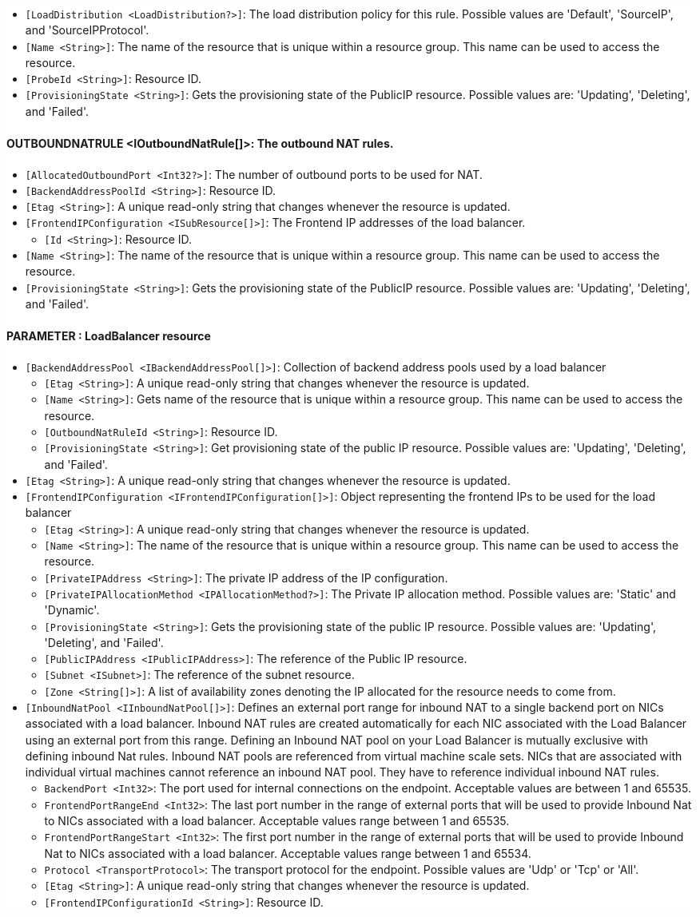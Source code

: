   - `[LoadDistribution <LoadDistribution?>]`: The load distribution policy for this rule. Possible values are 'Default', 'SourceIP', and 'SourceIPProtocol'.
  - `[Name <String>]`: The name of the resource that is unique within a resource group. This name can be used to access the resource.
  - `[ProbeId <String>]`: Resource ID.
  - `[ProvisioningState <String>]`: Gets the provisioning state of the PublicIP resource. Possible values are: 'Updating', 'Deleting', and 'Failed'.

#### OUTBOUNDNATRULE <IOutboundNatRule[]>: The outbound NAT rules.
  - `[AllocatedOutboundPort <Int32?>]`: The number of outbound ports to be used for NAT.
  - `[BackendAddressPoolId <String>]`: Resource ID.
  - `[Etag <String>]`: A unique read-only string that changes whenever the resource is updated.
  - `[FrontendIPConfiguration <ISubResource[]>]`: The Frontend IP addresses of the load balancer.
    - `[Id <String>]`: Resource ID.
  - `[Name <String>]`: The name of the resource that is unique within a resource group. This name can be used to access the resource.
  - `[ProvisioningState <String>]`: Gets the provisioning state of the PublicIP resource. Possible values are: 'Updating', 'Deleting', and 'Failed'.

#### PARAMETER <ILoadBalancer>: LoadBalancer resource
  - `[BackendAddressPool <IBackendAddressPool[]>]`: Collection of backend address pools used by a load balancer
    - `[Etag <String>]`: A unique read-only string that changes whenever the resource is updated.
    - `[Name <String>]`: Gets name of the resource that is unique within a resource group. This name can be used to access the resource.
    - `[OutboundNatRuleId <String>]`: Resource ID.
    - `[ProvisioningState <String>]`: Get provisioning state of the public IP resource. Possible values are: 'Updating', 'Deleting', and 'Failed'.
  - `[Etag <String>]`: A unique read-only string that changes whenever the resource is updated.
  - `[FrontendIPConfiguration <IFrontendIPConfiguration[]>]`: Object representing the frontend IPs to be used for the load balancer
    - `[Etag <String>]`: A unique read-only string that changes whenever the resource is updated.
    - `[Name <String>]`: The name of the resource that is unique within a resource group. This name can be used to access the resource.
    - `[PrivateIPAddress <String>]`: The private IP address of the IP configuration.
    - `[PrivateIPAllocationMethod <IPAllocationMethod?>]`: The Private IP allocation method. Possible values are: 'Static' and 'Dynamic'.
    - `[ProvisioningState <String>]`: Gets the provisioning state of the public IP resource. Possible values are: 'Updating', 'Deleting', and 'Failed'.
    - `[PublicIPAddress <IPublicIPAddress>]`: The reference of the Public IP resource.
    - `[Subnet <ISubnet>]`: The reference of the subnet resource.
    - `[Zone <String[]>]`: A list of availability zones denoting the IP allocated for the resource needs to come from.
  - `[InboundNatPool <IInboundNatPool[]>]`: Defines an external port range for inbound NAT to a single backend port on NICs associated with a load balancer. Inbound NAT rules are created automatically for each NIC associated with the Load Balancer using an external port from this range. Defining an Inbound NAT pool on your Load Balancer is mutually exclusive with defining inbound Nat rules. Inbound NAT pools are referenced from virtual machine scale sets. NICs that are associated with individual virtual machines cannot reference an inbound NAT pool. They have to reference individual inbound NAT rules.
    - `BackendPort <Int32>`: The port used for internal connections on the endpoint. Acceptable values are between 1 and 65535.
    - `FrontendPortRangeEnd <Int32>`: The last port number in the range of external ports that will be used to provide Inbound Nat to NICs associated with a load balancer. Acceptable values range between 1 and 65535.
    - `FrontendPortRangeStart <Int32>`: The first port number in the range of external ports that will be used to provide Inbound Nat to NICs associated with a load balancer. Acceptable values range between 1 and 65534.
    - `Protocol <TransportProtocol>`: The transport protocol for the endpoint. Possible values are 'Udp' or 'Tcp' or 'All'.
    - `[Etag <String>]`: A unique read-only string that changes whenever the resource is updated.
    - `[FrontendIPConfigurationId <String>]`: Resource ID.